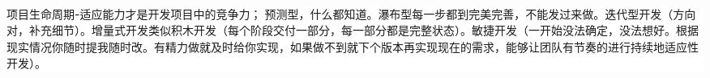 
项目生命周期-适应能力才是开发项目中的竞争力；
预测型，什么都知道。瀑布型每一步都到完美完善，不能发过来做。迭代型开发（方向对，补充细节）。增量式开发类似积木开发（每个阶段交付一部分，每一部分都是完整状态）。敏捷开发（一开始没法确定，没法想好。根据现实情况你随时提我随时改。有精力做就及时给你实现，如果做不到就下个版本再实现现在的需求，能够让团队有节奏的进行持续地适应性开发）。
